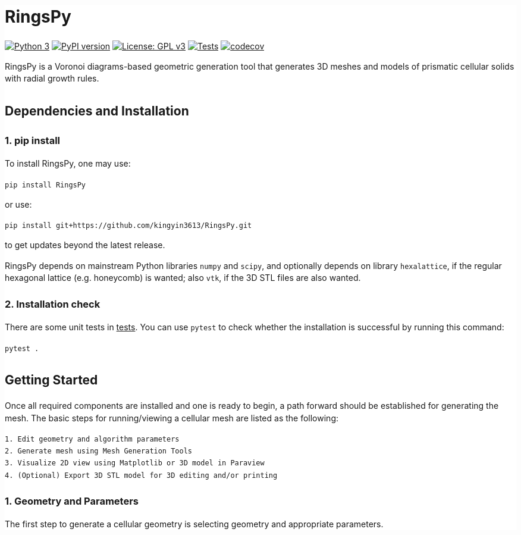 # RingsPy
[![Python 3](https://img.shields.io/static/v1?label=Python&logo=Python&color=3776AB&message=3)](https://www.python.org/)
[![PyPI version](https://badge.fury.io/py/RingsPy.svg)](https://badge.fury.io/py/RingsPy)
[![License: GPL v3](https://img.shields.io/badge/License-GPL%20v3-blue.svg)](https://www.gnu.org/licenses/gpl-3.0.html)
[![Tests](https://github.com/kingyin3613/RingsPy/actions/workflows/tests.yml/badge.svg)](https://github.com/kingyin3613/RingsPy/actions/workflows/tests.yml)
[![codecov](https://codecov.io/gh/kingyin3613/RingsPy/branch/main/graph/badge.svg?token=4AZN3HGGET)](https://codecov.io/gh/kingyin3613/RingsPy)

RingsPy is a Voronoi diagrams-based geometric generation tool that generates 3D meshes and models of prismatic cellular solids with radial growth rules.

## Dependencies and Installation

### 1. pip install
To install RingsPy, one may use:
```bash
pip install RingsPy
``` 
or use:
```bash
pip install git+https://github.com/kingyin3613/RingsPy.git
``` 
to get updates beyond the latest release. 

RingsPy depends on mainstream Python libraries ``numpy`` and ``scipy``, and optionally depends on library ``hexalattice``, if the regular hexagonal lattice (e.g. honeycomb) is wanted; also ``vtk``, if the 3D STL files are also wanted.

### 2. Installation check

There are some unit tests in [tests](https://github.com/kingyin3613/RingsPy/tree/main/tests/). You can use ``pytest`` to check whether the installation is successful by running this command:

```bash
pytest .
```

## Getting Started
Once all required components are installed and one is ready to begin, a path forward should be established for generating the mesh. The basic steps for running/viewing a cellular mesh are listed as the following:

    1. Edit geometry and algorithm parameters
    2. Generate mesh using Mesh Generation Tools
    3. Visualize 2D view using Matplotlib or 3D model in Paraview
    4. (Optional) Export 3D STL model for 3D editing and/or printing 

### 1. Geometry and Parameters
The first step to generate a cellular geometry is selecting geometry and appropriate parameters. 

